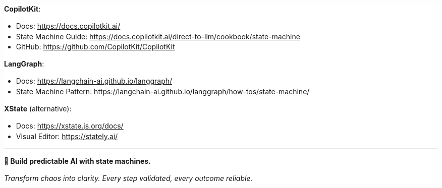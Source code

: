 **CopilotKit**:
- Docs: https://docs.copilotkit.ai/
- State Machine Guide: https://docs.copilotkit.ai/direct-to-llm/cookbook/state-machine
- GitHub: https://github.com/CopilotKit/CopilotKit

**LangGraph**:
- Docs: https://langchain-ai.github.io/langgraph/
- State Machine Pattern: https://langchain-ai.github.io/langgraph/how-tos/state-machine/

**XState** (alternative):
- Docs: https://xstate.js.org/docs/
- Visual Editor: https://stately.ai/

---

**🎰 Build predictable AI with state machines.**

*Transform chaos into clarity. Every step validated, every outcome reliable.*
